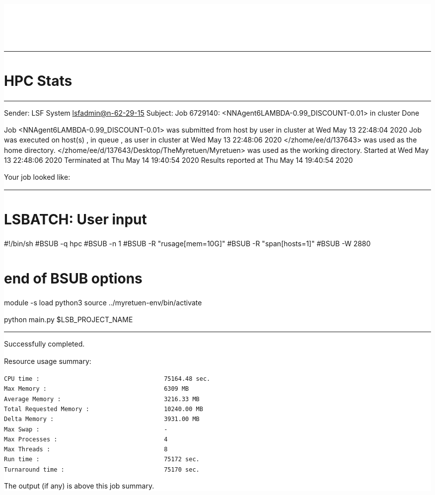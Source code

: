  <br /> 
 <br /> 
 <br /> 
 <br />

---------------------------------------------------------------------------------------------------------------------

# HPC Stats


------------------------------------------------------------
Sender: LSF System <lsfadmin@n-62-29-15>
Subject: Job 6729140: <NNAgent6LAMBDA-0.99_DISCOUNT-0.01> in cluster <dcc> Done

Job <NNAgent6LAMBDA-0.99_DISCOUNT-0.01> was submitted from host <n-62-30-3> by user <s183905> in cluster <dcc> at Wed May 13 22:48:04 2020
Job was executed on host(s) <n-62-29-15>, in queue <hpc>, as user <s183905> in cluster <dcc> at Wed May 13 22:48:06 2020
</zhome/ee/d/137643> was used as the home directory.
</zhome/ee/d/137643/Desktop/TheMyretuen/Myretuen> was used as the working directory.
Started at Wed May 13 22:48:06 2020
Terminated at Thu May 14 19:40:54 2020
Results reported at Thu May 14 19:40:54 2020

Your job looked like:

------------------------------------------------------------
# LSBATCH: User input
#!/bin/sh
#BSUB -q hpc
#BSUB -n 1
#BSUB -R "rusage[mem=10G]"
#BSUB -R "span[hosts=1]"
#BSUB -W 2880
# end of BSUB options

module -s load python3
source ../myretuen-env/bin/activate

python main.py $LSB_PROJECT_NAME


------------------------------------------------------------

Successfully completed.

Resource usage summary:

    CPU time :                                   75164.48 sec.
    Max Memory :                                 6309 MB
    Average Memory :                             3216.33 MB
    Total Requested Memory :                     10240.00 MB
    Delta Memory :                               3931.00 MB
    Max Swap :                                   -
    Max Processes :                              4
    Max Threads :                                8
    Run time :                                   75172 sec.
    Turnaround time :                            75170 sec.

The output (if any) is above this job summary.

